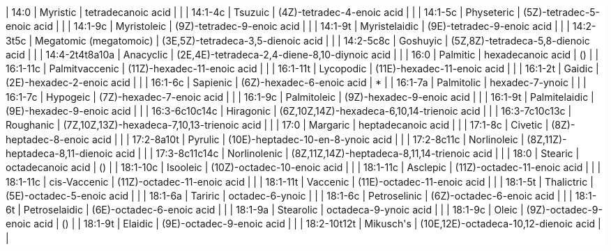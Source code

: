 | 14:0                  | Myristic               | tetradecanoic acid                                                |              |
| 14:1-4c               | Tsuzuic                | (4Z)-tetradec-4-enoic acid                                        |              |
| 14:1-5c               | Physeteric             | (5Z)-tetradec-5-enoic acid                                        |              |
| 14:1-9c               | Myristoleic            | (9Z)-tetradec-9-enoic acid                                        |              |
| 14:1-9t               | Myristelaidic          | (9E)-tetradec-9-enoic acid                                        |              |
| 14:2-3t5c             | Megatomic (megatomoic) | (3E,5Z)-tetradeca-3,5-dienoic acid                                |              |
| 14:2-5c8c             | Goshuyic               | (5Z,8Z)-tetradeca-5,8-dienoic acid                                |              |
| 14:4-2t4t8a10a        | Anacyclic              | (2E,4E)-tetradeca-2,4-diene-8,10-diynoic acid                     |              |
| 16:0                  | Palmitic               | hexadecanoic acid                                                 | ()           |
| 16:1-11c              | Palmitvaccenic         | (11Z)-hexadec-11-enoic acid                                       |              |
| 16:1-11t              | Lycopodic              | (11E)-hexadec-11-enoic acid                                       |              |
| 16:1-2t               | Gaidic                 | (2E)-hexadec-2-enoic acid                                         |              |
| 16:1-6c               | Sapienic               | (6Z)-hexadec-6-enoic acid                                         | *            |
| 16:1-7a               | Palmitolic             | hexadec-7-ynoic                                                   |              |
| 16:1-7c               | Hypogeic               | (7Z)-hexadec-7-enoic acid                                         |              |
| 16:1-9c               | Palmitoleic            | (9Z)-hexadec-9-enoic acid                                         |              |
| 16:1-9t               | Palmitelaidic          | (9E)-hexadec-9-enoic acid                                         |              |
| 16:3-6c10c14c         | Hiragonic              | (6Z,10Z,14Z)-hexadeca-6,10,14-trienoic acid                       |              |
| 16:3-7c10c13c         | Roughanic              | (7Z,10Z,13Z)-hexadeca-7,10,13-trienoic acid                       |              |
| 17:0                  | Margaric               | heptadecanoic acid                                                |              |
| 17:1-8c               | Civetic                | (8Z)-heptadec-8-enoic acid                                        |              |
| 17:2-8a10t            | Pyrulic                | (10E)-heptadec-10-en-8-ynoic acid                                 |              |
| 17:2-8c11c            | Norlinoleic            | (8Z,11Z)-heptadeca-8,11-dienoic acid                              |              |
| 17:3-8c11c14c         | Norlinolenic           | (8Z,11Z,14Z)-heptadeca-8,11,14-trienoic acid                      |              |
| 18:0                  | Stearic                | octadecanoic acid                                                 | ()           |
| 18:1-10c              | Isooleic               | (10Z)-octadec-10-enoic acid                                       |              |
| 18:1-11c              | Asclepic               | (11Z)-octadec-11-enoic acid                                       |              |
| 18:1-11c              | cis-Vaccenic           | (11Z)-octadec-11-enoic acid                                       |              |
| 18:1-11t              | Vaccenic               | (11E)-octadec-11-enoic acid                                       |              |
| 18:1-5t               | Thalictric             | (5E)-octadec-5-enoic acid                                         |              |
| 18:1-6a               | Tariric                | octadec-6-ynoic                                                   |              |
| 18:1-6c               | Petroselinic           | (6Z)-octadec-6-enoic acid                                         |              |
| 18:1-6t               | Petroselaidic          | (6E)-octadec-6-enoic acid                                         |              |
| 18:1-9a               | Stearolic              | octadeca-9-ynoic acid                                             |              |
| 18:1-9c               | Oleic                  | (9Z)-octadec-9-enoic acid                                         | ()           |
| 18:1-9t               | Elaidic                | (9E)-octadec-9-enoic acid                                         |              |
| 18:2-10t12t           | Mikusch's              | (10E,12E)-octadeca-10,12-dienoic acid                             |              |